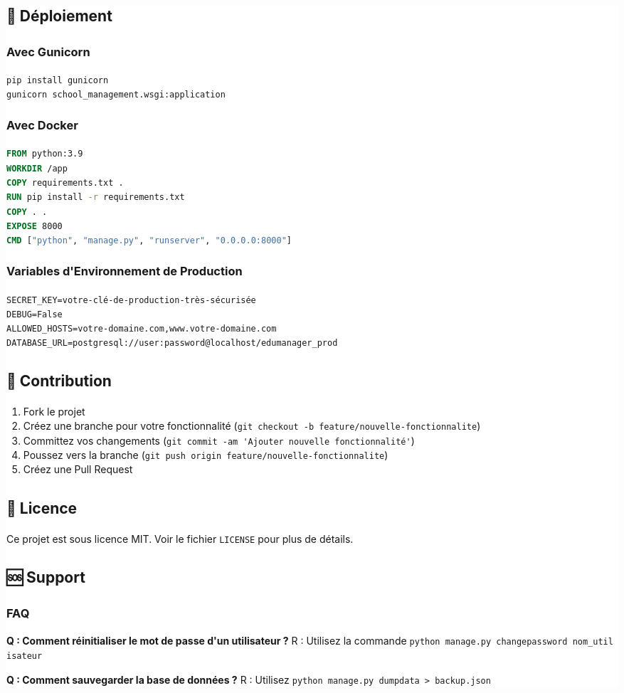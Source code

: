 ## 🚀 Déploiement

### Avec Gunicorn

```bash
pip install gunicorn
gunicorn school_management.wsgi:application
```

### Avec Docker

```dockerfile
FROM python:3.9
WORKDIR /app
COPY requirements.txt .
RUN pip install -r requirements.txt
COPY . .
EXPOSE 8000
CMD ["python", "manage.py", "runserver", "0.0.0.0:8000"]
```

### Variables d'Environnement de Production

```env
SECRET_KEY=votre-clé-de-production-très-sécurisée
DEBUG=False
ALLOWED_HOSTS=votre-domaine.com,www.votre-domaine.com
DATABASE_URL=postgresql://user:password@localhost/edumanager_prod
```

## 🤝 Contribution

1. Fork le projet
2. Créez une branche pour votre fonctionnalité (`git checkout -b feature/nouvelle-fonctionnalite`)
3. Committez vos changements (`git commit -am 'Ajouter nouvelle fonctionnalité'`)
4. Poussez vers la branche (`git push origin feature/nouvelle-fonctionnalite`)
5. Créez une Pull Request

## 📝 Licence

Ce projet est sous licence MIT. Voir le fichier `LICENSE` pour plus de détails.

## 🆘 Support

### FAQ

**Q : Comment réinitialiser le mot de passe d'un utilisateur ?**
R : Utilisez la commande `python manage.py changepassword nom_utilisateur`

**Q : Comment sauvegarder la base de données ?**
R : Utilisez `python manage.py dumpdata > backup.json`
